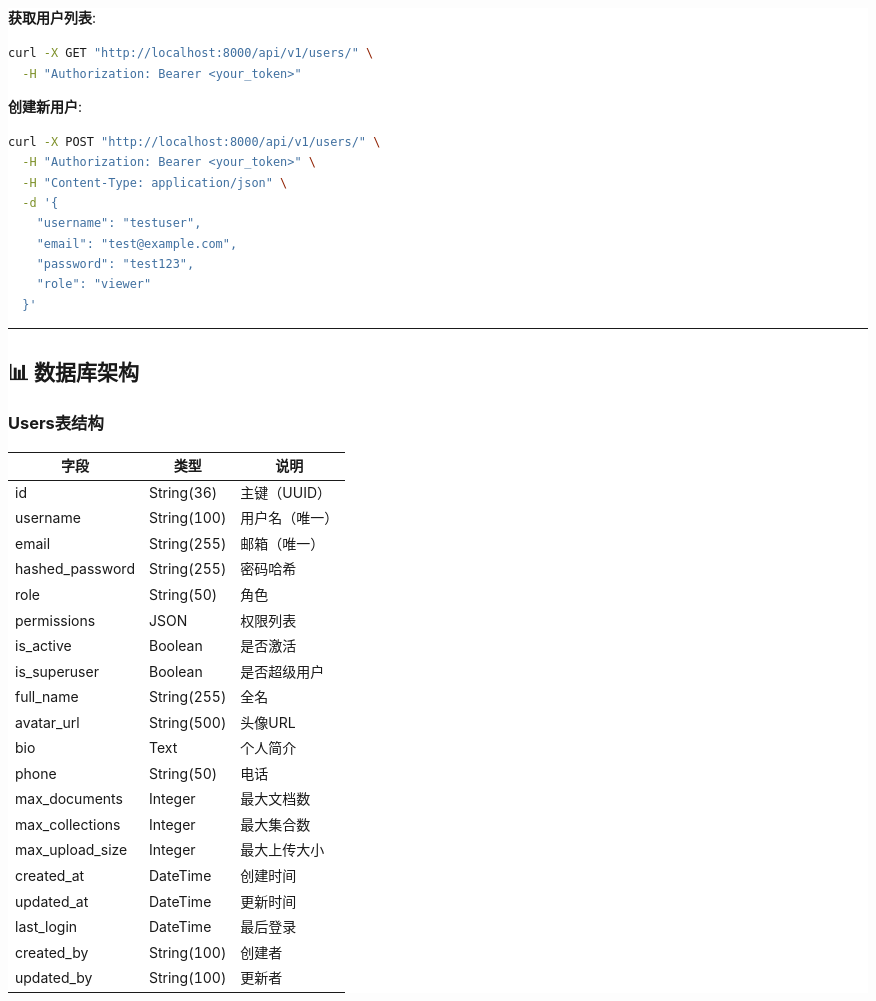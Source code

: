 **获取用户列表**:
```bash
curl -X GET "http://localhost:8000/api/v1/users/" \
  -H "Authorization: Bearer <your_token>"
```

**创建新用户**:
```bash
curl -X POST "http://localhost:8000/api/v1/users/" \
  -H "Authorization: Bearer <your_token>" \
  -H "Content-Type: application/json" \
  -d '{
    "username": "testuser",
    "email": "test@example.com",
    "password": "test123",
    "role": "viewer"
  }'
```

---

## 📊 数据库架构

### Users表结构

| 字段 | 类型 | 说明 |
|------|------|------|
| id | String(36) | 主键（UUID） |
| username | String(100) | 用户名（唯一） |
| email | String(255) | 邮箱（唯一） |
| hashed_password | String(255) | 密码哈希 |
| role | String(50) | 角色 |
| permissions | JSON | 权限列表 |
| is_active | Boolean | 是否激活 |
| is_superuser | Boolean | 是否超级用户 |
| full_name | String(255) | 全名 |
| avatar_url | String(500) | 头像URL |
| bio | Text | 个人简介 |
| phone | String(50) | 电话 |
| max_documents | Integer | 最大文档数 |
| max_collections | Integer | 最大集合数 |
| max_upload_size | Integer | 最大上传大小 |
| created_at | DateTime | 创建时间 |
| updated_at | DateTime | 更新时间 |
| last_login | DateTime | 最后登录 |
| created_by | String(100) | 创建者 |
| updated_by | String(100) | 更新者 |
